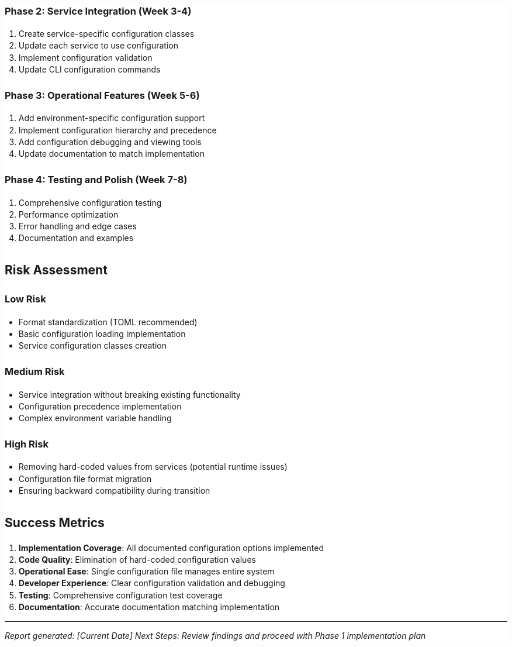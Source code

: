 ### Phase 2: Service Integration (Week 3-4)
1. Create service-specific configuration classes
2. Update each service to use configuration
3. Implement configuration validation
4. Update CLI configuration commands

### Phase 3: Operational Features (Week 5-6)
1. Add environment-specific configuration support
2. Implement configuration hierarchy and precedence
3. Add configuration debugging and viewing tools
4. Update documentation to match implementation

### Phase 4: Testing and Polish (Week 7-8)
1. Comprehensive configuration testing
2. Performance optimization
3. Error handling and edge cases
4. Documentation and examples

## Risk Assessment

### Low Risk
- Format standardization (TOML recommended)
- Basic configuration loading implementation
- Service configuration classes creation

### Medium Risk
- Service integration without breaking existing functionality
- Configuration precedence implementation
- Complex environment variable handling

### High Risk
- Removing hard-coded values from services (potential runtime issues)
- Configuration file format migration
- Ensuring backward compatibility during transition

## Success Metrics

1. **Implementation Coverage**: All documented configuration options implemented
2. **Code Quality**: Elimination of hard-coded configuration values
3. **Operational Ease**: Single configuration file manages entire system
4. **Developer Experience**: Clear configuration validation and debugging
5. **Testing**: Comprehensive configuration test coverage
6. **Documentation**: Accurate documentation matching implementation

---

*Report generated: [Current Date]*
*Next Steps: Review findings and proceed with Phase 1 implementation plan*
